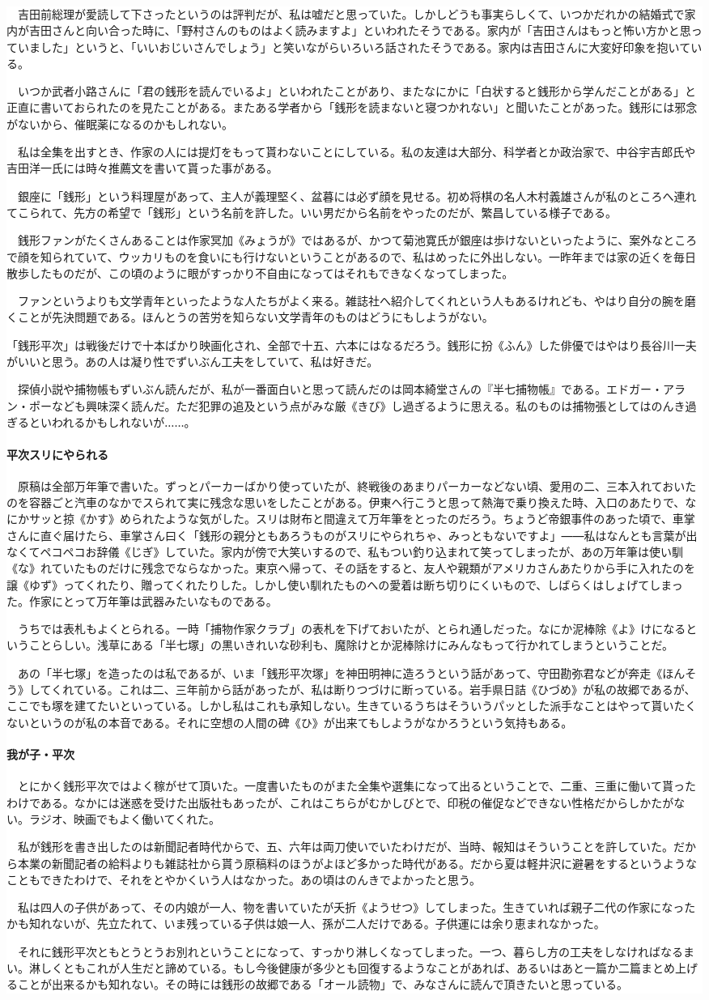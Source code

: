 


　吉田前総理が愛読して下さったというのは評判だが、私は嘘だと思っていた。しかしどうも事実らしくて、いつかだれかの結婚式で家内が吉田さんと向い合った時に、「野村さんのものはよく読みますよ」といわれたそうである。家内が「吉田さんはもっと怖い方かと思っていました」というと、「いいおじいさんでしょう」と笑いながらいろいろ話されたそうである。家内は吉田さんに大変好印象を抱いている。

　いつか武者小路さんに「君の銭形を読んでいるよ」といわれたことがあり、またなにかに「白状すると銭形から学んだことがある」と正直に書いておられたのを見たことがある。またある学者から「銭形を読まないと寝つかれない」と聞いたことがあった。銭形には邪念がないから、催眠薬になるのかもしれない。

　私は全集を出すとき、作家の人には提灯をもって貰わないことにしている。私の友達は大部分、科学者とか政治家で、中谷宇吉郎氏や吉田洋一氏には時々推薦文を書いて貰った事がある。

　銀座に「銭形」という料理屋があって、主人が義理堅く、盆暮には必ず顔を見せる。初め将棋の名人木村義雄さんが私のところへ連れてこられて、先方の希望で「銭形」という名前を許した。いい男だから名前をやったのだが、繁昌している様子である。

　銭形ファンがたくさんあることは作家冥加《みょうが》ではあるが、かつて菊池寛氏が銀座は歩けないといったように、案外なところで顔を知られていて、ウッカリものを食いにも行けないということがあるので、私はめったに外出しない。一昨年までは家の近くを毎日散歩したものだが、この頃のように眼がすっかり不自由になってはそれもできなくなってしまった。

　ファンというよりも文学青年といったような人たちがよく来る。雑誌社へ紹介してくれという人もあるけれども、やはり自分の腕を磨くことが先決問題である。ほんとうの苦労を知らない文学青年のものはどうにもしようがない。

「銭形平次」は戦後だけで十本ばかり映画化され、全部で十五、六本にはなるだろう。銭形に扮《ふん》した俳優ではやはり長谷川一夫がいいと思う。あの人は凝り性でずいぶん工夫をしていて、私は好きだ。

　探偵小説や捕物帳もずいぶん読んだが、私が一番面白いと思って読んだのは岡本綺堂さんの『半七捕物帳』である。エドガー・アラン・ポーなども興味深く読んだ。ただ犯罪の追及という点がみな厳《きび》し過ぎるように思える。私のものは捕物張としてはのんき過ぎるといわれるかもしれないが……。



#### 平次スリにやられる




　原稿は全部万年筆で書いた。ずっとパーカーばかり使っていたが、終戦後のあまりパーカーなどない頃、愛用の二、三本入れておいたのを容器ごと汽車のなかでスられて実に残念な思いをしたことがある。伊東へ行こうと思って熱海で乗り換えた時、入口のあたりで、なにかサッと掠《かす》められたような気がした。スリは財布と間違えて万年筆をとったのだろう。ちょうど帝銀事件のあった頃で、車掌さんに直ぐ届けたら、車掌さん曰く「銭形の親分ともあろうものがスリにやられちゃ、みっともないですよ」――私はなんとも言葉が出なくてペコペコお辞儀《じぎ》していた。家内が傍で大笑いするので、私もつい釣り込まれて笑ってしまったが、あの万年筆は使い馴《な》れていたものだけに残念でならなかった。東京へ帰って、その話をすると、友人や親類がアメリカさんあたりから手に入れたのを譲《ゆず》ってくれたり、贈ってくれたりした。しかし使い馴れたものへの愛着は断ち切りにくいもので、しばらくはしょげてしまった。作家にとって万年筆は武器みたいなものである。

　うちでは表札もよくとられる。一時「捕物作家クラブ」の表札を下げておいたが、とられ通しだった。なにか泥棒除《よ》けになるということらしい。浅草にある「半七塚」の黒いきれいな砂利も、魔除けとか泥棒除けにみんなもって行かれてしまうということだ。

　あの「半七塚」を造ったのは私であるが、いま「銭形平次塚」を神田明神に造ろうという話があって、守田勘弥君などが奔走《ほんそう》してくれている。これは二、三年前から話があったが、私は断りつづけに断っている。岩手県日詰《ひづめ》が私の故郷であるが、ここでも塚を建てたいといっている。しかし私はこれも承知しない。生きているうちはそういうパッとした派手なことはやって貰いたくないというのが私の本音である。それに空想の人間の碑《ひ》が出来てもしようがなかろうという気持もある。



#### 我が子・平次




　とにかく銭形平次ではよく稼がせて頂いた。一度書いたものがまた全集や選集になって出るということで、二重、三重に働いて貰ったわけである。なかには迷惑を受けた出版社もあったが、これはこちらがむかしびとで、印税の催促などできない性格だからしかたがない。ラジオ、映画でもよく働いてくれた。

　私が銭形を書き出したのは新聞記者時代からで、五、六年は両刀使いでいたわけだが、当時、報知はそういうことを許していた。だから本業の新聞記者の給料よりも雑誌社から貰う原稿料のほうがよほど多かった時代がある。だから夏は軽井沢に避暑をするというようなこともできたわけで、それをとやかくいう人はなかった。あの頃はのんきでよかったと思う。

　私は四人の子供があって、その内娘が一人、物を書いていたが夭折《ようせつ》してしまった。生きていれば親子二代の作家になったかも知れないが、先立たれて、いま残っている子供は娘一人、孫が二人だけである。子供運には余り恵まれなかった。

　それに銭形平次ともとうとうお別れということになって、すっかり淋しくなってしまった。一つ、暮らし方の工夫をしなければなるまい。淋しくともこれが人生だと諦めている。もし今後健康が多少とも回復するようなことがあれば、あるいはあと一篇か二篇まとめ上げることが出来るかも知れない。その時には銭形の故郷である「オール読物」で、みなさんに読んで頂きたいと思っている。

